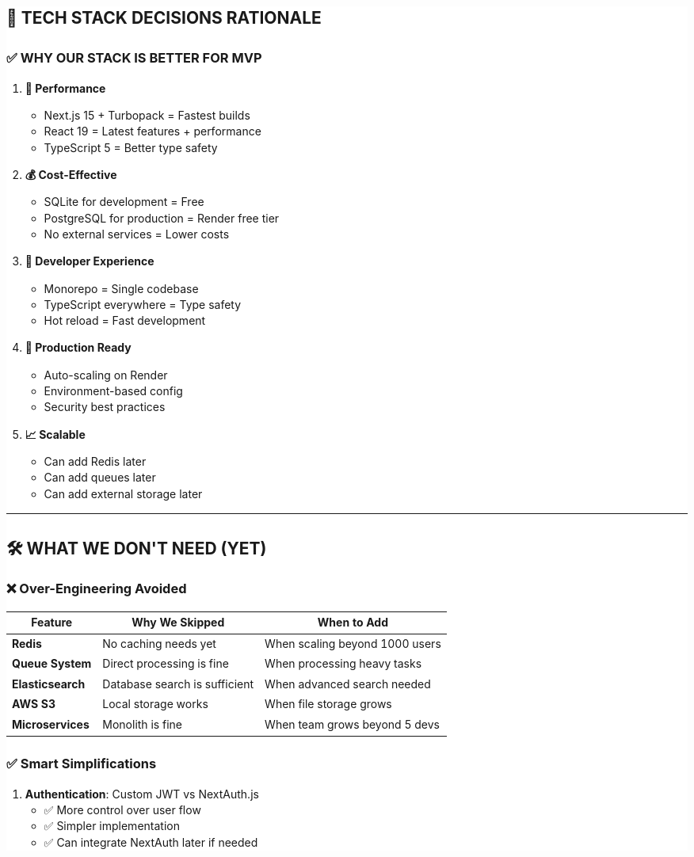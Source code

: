 
## 🎯 **TECH STACK DECISIONS RATIONALE**

### ✅ **WHY OUR STACK IS BETTER FOR MVP**

1. **🚀 Performance**
   - Next.js 15 + Turbopack = Fastest builds
   - React 19 = Latest features + performance
   - TypeScript 5 = Better type safety

2. **💰 Cost-Effective**
   - SQLite for development = Free
   - PostgreSQL for production = Render free tier
   - No external services = Lower costs

3. **🔧 Developer Experience**
   - Monorepo = Single codebase
   - TypeScript everywhere = Type safety
   - Hot reload = Fast development

4. **🚀 Production Ready**
   - Auto-scaling on Render
   - Environment-based config
   - Security best practices

5. **📈 Scalable**
   - Can add Redis later
   - Can add queues later
   - Can add external storage later

---

## 🛠️ **WHAT WE DON'T NEED (YET)**

### ❌ **Over-Engineering Avoided**

| Feature | Why We Skipped | When to Add |
|---------|---------------|-------------|
| **Redis** | No caching needs yet | When scaling beyond 1000 users |
| **Queue System** | Direct processing is fine | When processing heavy tasks |
| **Elasticsearch** | Database search is sufficient | When advanced search needed |
| **AWS S3** | Local storage works | When file storage grows |
| **Microservices** | Monolith is fine | When team grows beyond 5 devs |

### ✅ **Smart Simplifications**

1. **Authentication**: Custom JWT vs NextAuth.js
   - ✅ More control over user flow
   - ✅ Simpler implementation
   - ✅ Can integrate NextAuth later if needed
